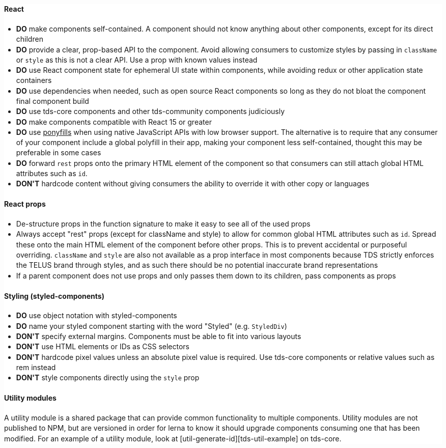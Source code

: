 #### React

- **DO** make components self-contained. A component should not know anything about other components, except for its direct children
- **DO** provide a clear, prop-based API to the component. Avoid allowing consumers to customize styles by passing in `className` or `style` as this is not a clear API. Use a prop with known values instead
- **DO** use React component state for ephemeral UI state within components, while avoiding redux or other application state containers
- **DO** use dependencies when needed, such as open source React components so long as they do not bloat the component final component build
- **DO** use tds-core components and other tds-community components judiciously
- **DO** make components compatible with React 15 or greater
- **DO** use [ponyfills](https://github.com/sindresorhus/ponyfill) when using native JavaScript APIs with low browser support. The alternative is to require that any consumer of your component include a global polyfill in their app, making your component less self-contained, thought this may be preferable in some cases
- **DO** forward `rest` props onto the primary HTML element of the component so that consumers can still attach global HTML attributes such as `id`.
- **DON'T** hardcode content without giving consumers the ability to override it with other copy or languages

#### React props

- De-structure props in the function signature to make it easy to see all of the used props
- Always accept "rest" props (except for className and style) to allow for common global HTML attributes such as `id`.
  Spread these onto the main HTML element of the component before other props. This is to prevent accidental or
  purposeful overriding. `className` and `style` are also not available as a prop interface in most components because
  TDS strictly enforces the TELUS brand through styles, and as such there should be no potential inaccurate brand
  representations
- If a parent component does not use props and only passes them down to its children, pass components as props

#### Styling (styled-components)

- **DO** use object notation with styled-components
- **DO** name your styled component starting with the word "Styled" (e.g. `StyledDiv`)
- **DON'T** specify external margins. Components must be able to fit into various layouts
- **DON'T** use HTML elements or IDs as CSS selectors
- **DON'T** hardcode pixel values unless an absolute pixel value is required. Use tds-core components or relative values such as rem instead
- **DON'T** style components directly using the `style` prop

#### Utility modules

A utility module is a shared package that can provide common functionality to multiple components. Utility modules are
not published to NPM, but are versioned in order for lerna to know it should upgrade components consuming one that has
been modified. For an example of a utility module, look at [util-generate-id][tds-util-example] on tds-core.


[react-composition]: https://reactjs.org/docs/composition-vs-inheritance.html
[tds-colours]: https://tds.telus.com/components/index.html#colours
[tds-styles]: https://www.npmjs.com/package/@tds/shared-styles
[tds-type]: https://www.npmjs.com/package/@tds/shared-typography